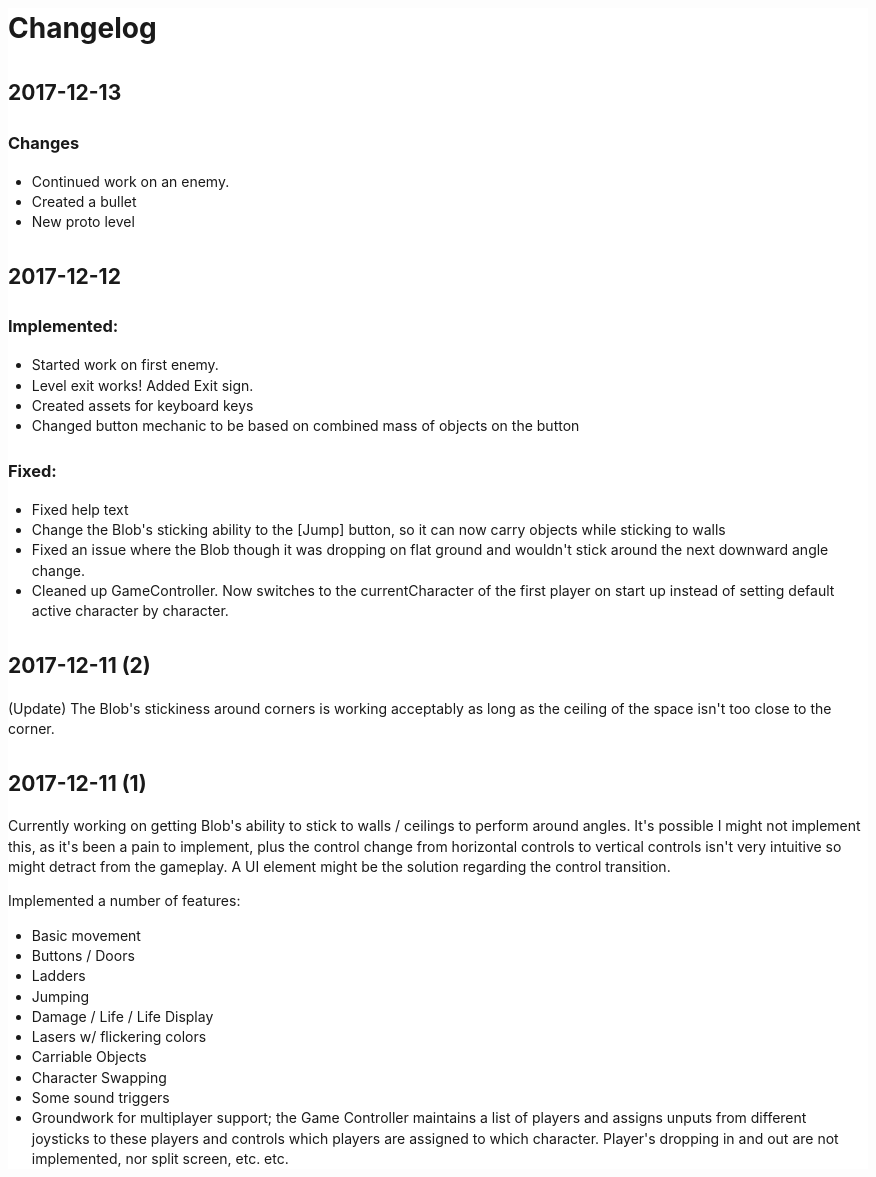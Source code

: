 # Changelog
## 2017-12-13
### Changes
- Continued work on an enemy. 
- Created a bullet
- New proto level


## 2017-12-12
### Implemented:
- Started work on first enemy.
- Level exit works! Added Exit sign.
- Created assets for keyboard keys
- Changed button mechanic to be based on combined mass of objects on the button

### Fixed:
- Fixed help text
- Change the Blob's sticking ability to the [Jump] button, so it can now carry objects while sticking to walls
- Fixed an issue where the Blob though it was dropping on flat ground and wouldn't stick around the next downward angle change.
- Cleaned up GameController. Now switches to the currentCharacter of the first player on start up instead of setting default active character by character.



## 2017-12-11 (2)
(Update) The Blob's stickiness around corners is working acceptably as long as the ceiling of the space isn't too close to the corner.

## 2017-12-11 (1)
Currently working on getting Blob's ability to stick to walls / ceilings to perform around angles. It's possible I might not implement this, as it's been a pain to implement, plus the control change from horizontal controls to vertical controls isn't very intuitive so might detract from the gameplay. A UI element might be the solution regarding the control transition.


Implemented a number of features:
- Basic movement
- Buttons / Doors
- Ladders
- Jumping
- Damage / Life / Life Display
- Lasers w/ flickering colors
- Carriable Objects
- Character Swapping
- Some sound triggers
- Groundwork for multiplayer support; the Game Controller maintains a list of players and assigns unputs from different joysticks to these players and controls which players are assigned to which character. Player's dropping in and out are not implemented, nor split screen, etc. etc.